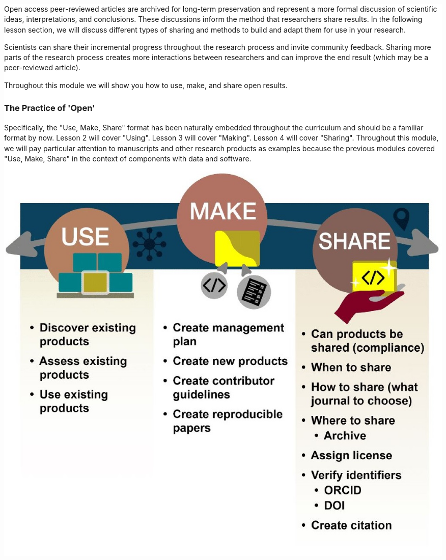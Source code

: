 Open access peer-reviewed articles are archived for long-term preservation and represent a more formal discussion of scientific ideas, interpretations, and conclusions. These discussions inform the method that researchers share results. In the following lesson section, we will discuss different types of sharing and methods to build and adapt them for use in your research.

Scientists can share their incremental progress throughout the research process and invite community feedback. Sharing more parts of the research process creates more interactions between researchers and can improve the end result (which may be a peer-reviewed article).

Throughout this module we will show you how to use, make, and share open results.

### The Practice of 'Open'

Specifically, the "Use, Make, Share" format has been naturally embedded throughout the curriculum and should be a familiar format by now. Lesson 2 will cover "Using". Lesson 3 will cover "Making". Lesson 4 will cover "Sharing". Throughout this module, we will pay particular attention to manuscripts and other research products as examples because the previous modules covered "Use, Make, Share" in the context of components with data and software.

<img src="../images/media/thepracticeofopen.jpg" style="width:100%;height:auto;" />
